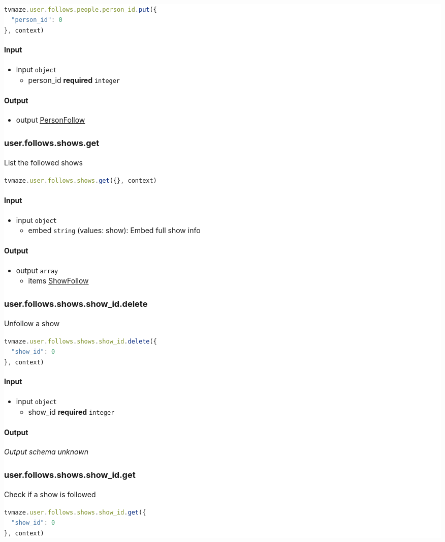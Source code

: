 
```js
tvmaze.user.follows.people.person_id.put({
  "person_id": 0
}, context)
```

#### Input
* input `object`
  * person_id **required** `integer`

#### Output
* output [PersonFollow](#personfollow)

### user.follows.shows.get
List the followed shows


```js
tvmaze.user.follows.shows.get({}, context)
```

#### Input
* input `object`
  * embed `string` (values: show): Embed full show info

#### Output
* output `array`
  * items [ShowFollow](#showfollow)

### user.follows.shows.show_id.delete
Unfollow a show


```js
tvmaze.user.follows.shows.show_id.delete({
  "show_id": 0
}, context)
```

#### Input
* input `object`
  * show_id **required** `integer`

#### Output
*Output schema unknown*

### user.follows.shows.show_id.get
Check if a show is followed


```js
tvmaze.user.follows.shows.show_id.get({
  "show_id": 0
}, context)
```
